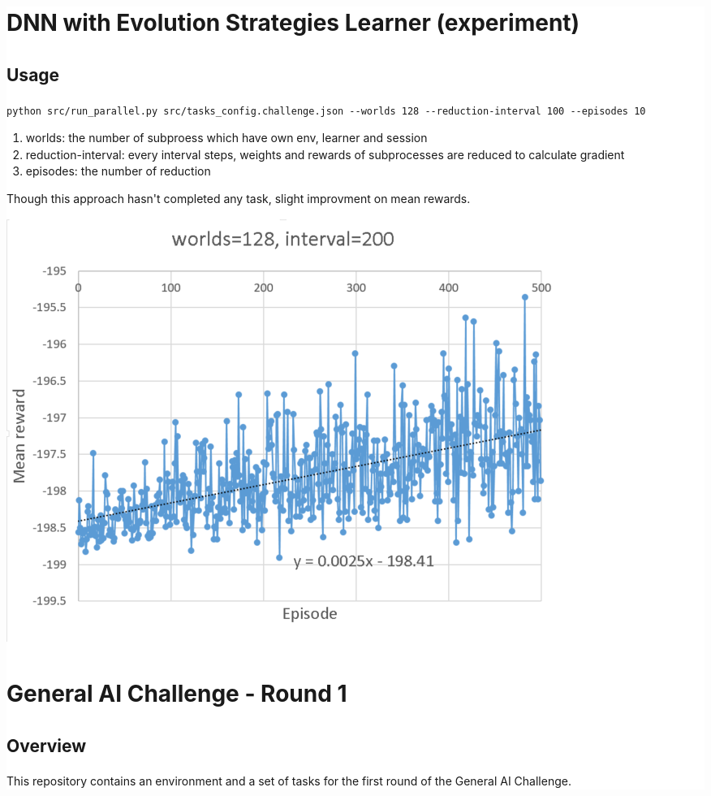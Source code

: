 # DNN with Evolution Strategies Learner (experiment) #

## Usage ##

	python src/run_parallel.py src/tasks_config.challenge.json --worlds 128 --reduction-interval 100 --episodes 10

1. worlds: the number of subproess which have own env, learner and session
2. reduction-interval: every interval steps, weights and rewards of subprocesses are reduced to calculate gradient
3. episodes: the number of reduction

Though this approach hasn't completed any task, slight improvment on mean rewards.

![graph](https://github.com/taichi-iki/Round1/blob/master/es_learner_1.PNG)


# General AI Challenge - Round 1 #

## Overview ##

This repository contains an environment and a set of tasks for the first round of the General AI Challenge.
